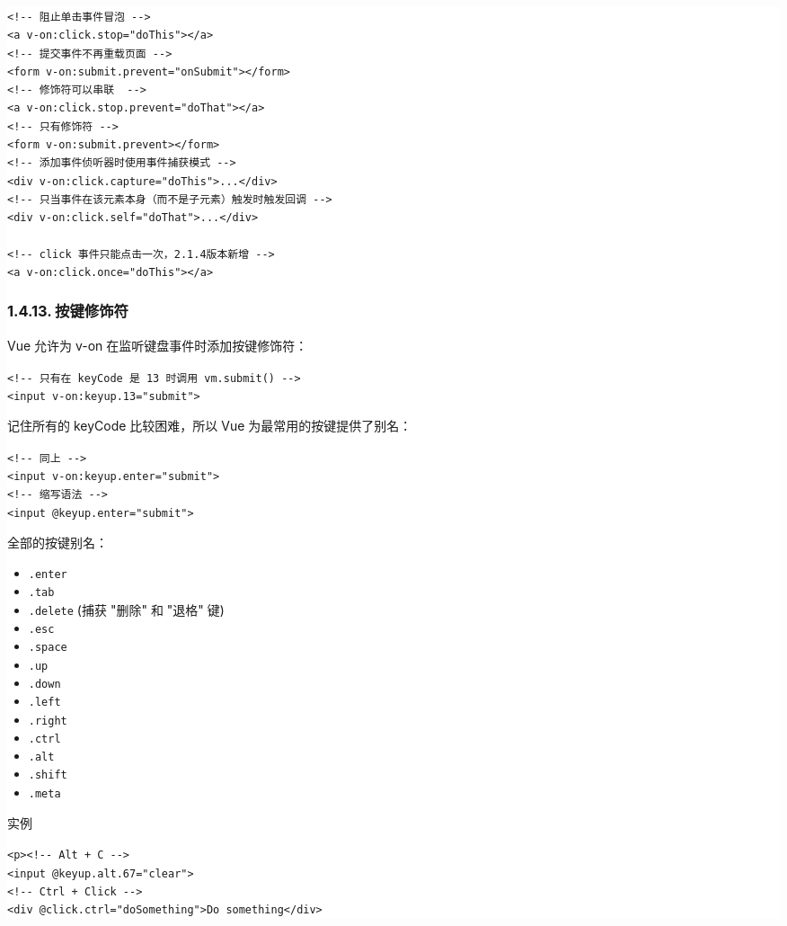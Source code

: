 ```
<!-- 阻止单击事件冒泡 -->
<a v-on:click.stop="doThis"></a>
<!-- 提交事件不再重载页面 -->
<form v-on:submit.prevent="onSubmit"></form>
<!-- 修饰符可以串联  -->
<a v-on:click.stop.prevent="doThat"></a>
<!-- 只有修饰符 -->
<form v-on:submit.prevent></form>
<!-- 添加事件侦听器时使用事件捕获模式 -->
<div v-on:click.capture="doThis">...</div>
<!-- 只当事件在该元素本身（而不是子元素）触发时触发回调 -->
<div v-on:click.self="doThat">...</div>

<!-- click 事件只能点击一次，2.1.4版本新增 -->
<a v-on:click.once="doThis"></a>
```

### 1.4.13. 按键修饰符

Vue 允许为 v-on 在监听键盘事件时添加按键修饰符：

```
<!-- 只有在 keyCode 是 13 时调用 vm.submit() -->
<input v-on:keyup.13="submit">
```

记住所有的 keyCode 比较困难，所以 Vue 为最常用的按键提供了别名：

```
<!-- 同上 -->
<input v-on:keyup.enter="submit">
<!-- 缩写语法 -->
<input @keyup.enter="submit">
```

全部的按键别名：

- `.enter`
- `.tab`
- `.delete` (捕获 "删除" 和 "退格" 键)
- `.esc`
- `.space`
- `.up`
- `.down`
- `.left`
- `.right`
- `.ctrl`
- `.alt`
- `.shift`
- `.meta`

实例

```
<p><!-- Alt + C -->
<input @keyup.alt.67="clear">
<!-- Ctrl + Click -->
<div @click.ctrl="doSomething">Do something</div>
```
